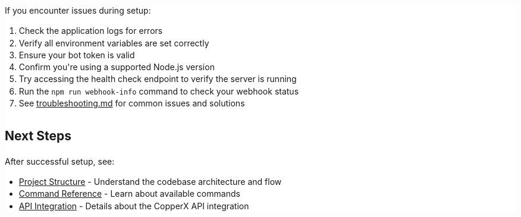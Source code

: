 If you encounter issues during setup:

1. Check the application logs for errors
2. Verify all environment variables are set correctly
3. Ensure your bot token is valid
4. Confirm you're using a supported Node.js version
5. Try accessing the health check endpoint to verify the server is running
6. Run the `npm run webhook-info` command to check your webhook status
7. See [troubleshooting.md](troubleshooting.md) for common issues and solutions

## Next Steps

After successful setup, see:
- [Project Structure](project-structure.md) - Understand the codebase architecture and flow
- [Command Reference](commands.md) - Learn about available commands
- [API Integration](api.md) - Details about the CopperX API integration